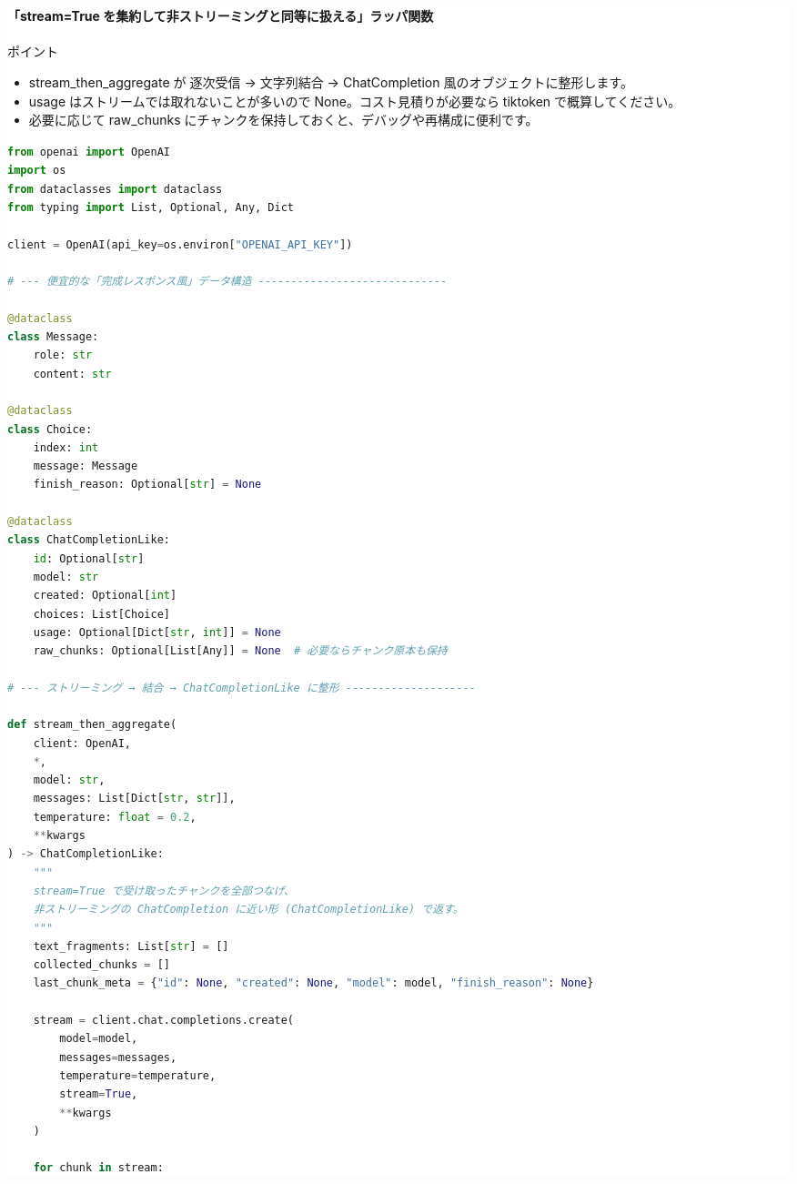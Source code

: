 #### 「stream=True を集約して非ストリーミングと同等に扱える」ラッパ関数

ポイント
- stream_then_aggregate が 逐次受信 → 文字列結合 → ChatCompletion 風のオブジェクトに整形します。
- usage はストリームでは取れないことが多いので None。コスト見積りが必要なら tiktoken で概算してください。
- 必要に応じて raw_chunks にチャンクを保持しておくと、デバッグや再構成に便利です。

```py
from openai import OpenAI
import os
from dataclasses import dataclass
from typing import List, Optional, Any, Dict

client = OpenAI(api_key=os.environ["OPENAI_API_KEY"])

# --- 便宜的な「完成レスポンス風」データ構造 -----------------------------

@dataclass
class Message:
    role: str
    content: str

@dataclass
class Choice:
    index: int
    message: Message
    finish_reason: Optional[str] = None

@dataclass
class ChatCompletionLike:
    id: Optional[str]
    model: str
    created: Optional[int]
    choices: List[Choice]
    usage: Optional[Dict[str, int]] = None
    raw_chunks: Optional[List[Any]] = None  # 必要ならチャンク原本も保持

# --- ストリーミング → 結合 → ChatCompletionLike に整形 --------------------

def stream_then_aggregate(
    client: OpenAI,
    *,
    model: str,
    messages: List[Dict[str, str]],
    temperature: float = 0.2,
    **kwargs
) -> ChatCompletionLike:
    """
    stream=True で受け取ったチャンクを全部つなげ、
    非ストリーミングの ChatCompletion に近い形 (ChatCompletionLike) で返す。
    """
    text_fragments: List[str] = []
    collected_chunks = []
    last_chunk_meta = {"id": None, "created": None, "model": model, "finish_reason": None}

    stream = client.chat.completions.create(
        model=model,
        messages=messages,
        temperature=temperature,
        stream=True,
        **kwargs
    )

    for chunk in stream:
```